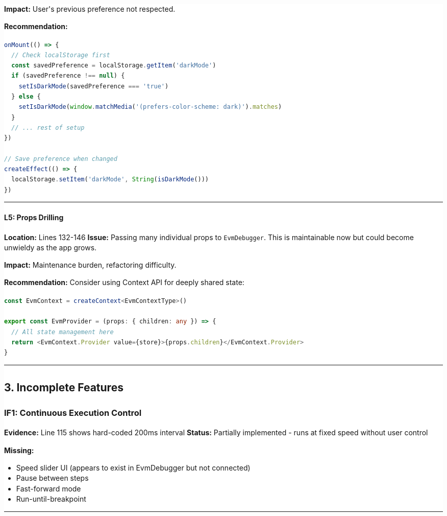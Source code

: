 **Impact:** User's previous preference not respected.

**Recommendation:**
```typescript
onMount(() => {
  // Check localStorage first
  const savedPreference = localStorage.getItem('darkMode')
  if (savedPreference !== null) {
    setIsDarkMode(savedPreference === 'true')
  } else {
    setIsDarkMode(window.matchMedia('(prefers-color-scheme: dark)').matches)
  }
  // ... rest of setup
})

// Save preference when changed
createEffect(() => {
  localStorage.setItem('darkMode', String(isDarkMode()))
})
```

---

#### L5: Props Drilling
**Location:** Lines 132-146
**Issue:** Passing many individual props to `EvmDebugger`. This is maintainable now but could become unwieldy as the app grows.

**Impact:** Maintenance burden, refactoring difficulty.

**Recommendation:** Consider using Context API for deeply shared state:
```typescript
const EvmContext = createContext<EvmContextType>()

export const EvmProvider = (props: { children: any }) => {
  // All state management here
  return <EvmContext.Provider value={store}>{props.children}</EvmContext.Provider>
}
```

---

## 3. Incomplete Features

### IF1: Continuous Execution Control
**Evidence:** Line 115 shows hard-coded 200ms interval
**Status:** Partially implemented - runs at fixed speed without user control

**Missing:**
- Speed slider UI (appears to exist in EvmDebugger but not connected)
- Pause between steps
- Fast-forward mode
- Run-until-breakpoint

---